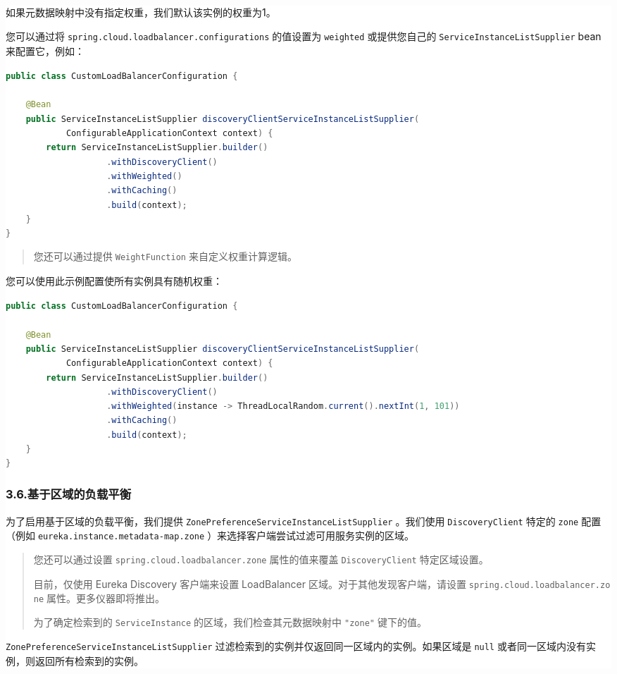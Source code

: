 
如果元数据映射中没有指定权重，我们默认该实例的权重为1。


您可以通过将 `spring.cloud.loadbalancer.configurations` 的值设置为 `weighted` 或提供您自己的 `ServiceInstanceListSupplier` bean 来配置它，例如：

```java
public class CustomLoadBalancerConfiguration {

    @Bean
    public ServiceInstanceListSupplier discoveryClientServiceInstanceListSupplier(
            ConfigurableApplicationContext context) {
        return ServiceInstanceListSupplier.builder()
                    .withDiscoveryClient()
                    .withWeighted()
                    .withCaching()
                    .build(context);
    }
}
```

> 您还可以通过提供 `WeightFunction` 来自定义权重计算逻辑。


您可以使用此示例配置使所有实例具有随机权重：

```java
public class CustomLoadBalancerConfiguration {

    @Bean
    public ServiceInstanceListSupplier discoveryClientServiceInstanceListSupplier(
            ConfigurableApplicationContext context) {
        return ServiceInstanceListSupplier.builder()
                    .withDiscoveryClient()
                    .withWeighted(instance -> ThreadLocalRandom.current().nextInt(1, 101))
                    .withCaching()
                    .build(context);
    }
}
```

### 3.6.基于区域的负载平衡

为了启用基于区域的负载平衡，我们提供 `ZonePreferenceServiceInstanceListSupplier` 。我们使用 `DiscoveryClient` 特定的 `zone` 配置（例如 `eureka.instance.metadata-map.zone` ）来选择客户端尝试过滤可用服务实例的区域。

> 您还可以通过设置 `spring.cloud.loadbalancer.zone` 属性的值来覆盖 `DiscoveryClient` 特定区域设置。
>
> 目前，仅使用 Eureka Discovery 客户端来设置 LoadBalancer 区域。对于其他发现客户端，请设置 `spring.cloud.loadbalancer.zone` 属性。更多仪器即将推出。
>
>  为了确定检索到的 `ServiceInstance` 的区域，我们检查其元数据映射中 `"zone"` 键下的值。




`ZonePreferenceServiceInstanceListSupplier` 过滤检索到的实例并仅返回同一区域内的实例。如果区域是 `null` 或者同一区域内没有实例，则返回所有检索到的实例。
